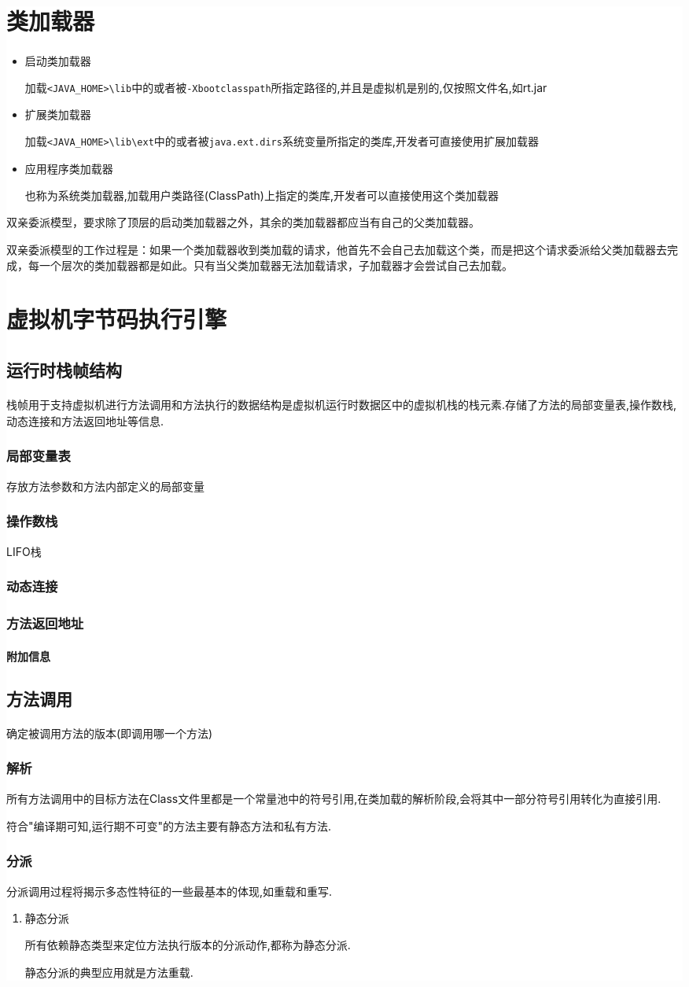 # 类加载器
* 启动类加载器
	
	加载`<JAVA_HOME>\lib`中的或者被`-Xbootclasspath`所指定路径的,并且是虚拟机是别的,仅按照文件名,如rt.jar
	
* 扩展类加载器
	
	加载`<JAVA_HOME>\lib\ext`中的或者被`java.ext.dirs`系统变量所指定的类库,开发者可直接使用扩展加载器

* 应用程序类加载器
	
	也称为系统类加载器,加载用户类路径(ClassPath)上指定的类库,开发者可以直接使用这个类加载器
	
双亲委派模型，要求除了顶层的启动类加载器之外，其余的类加载器都应当有自己的父类加载器。

双亲委派模型的工作过程是：如果一个类加载器收到类加载的请求，他首先不会自己去加载这个类，而是把这个请求委派给父类加载器去完成，每一个层次的类加载器都是如此。只有当父类加载器无法加载请求，子加载器才会尝试自己去加载。
	

# 虚拟机字节码执行引擎
## 运行时栈帧结构
栈帧用于支持虚拟机进行方法调用和方法执行的数据结构是虚拟机运行时数据区中的虚拟机栈的栈元素.存储了方法的局部变量表,操作数栈,动态连接和方法返回地址等信息.

### 局部变量表
存放方法参数和方法内部定义的局部变量

### 操作数栈
LIFO栈

### 动态连接

### 方法返回地址

#### 附加信息

## 方法调用
确定被调用方法的版本(即调用哪一个方法)

### 解析
所有方法调用中的目标方法在Class文件里都是一个常量池中的符号引用,在类加载的解析阶段,会将其中一部分符号引用转化为直接引用.

符合"编译期可知,运行期不可变"的方法主要有静态方法和私有方法.

### 分派
分派调用过程将揭示多态性特征的一些最基本的体现,如重载和重写.

1. 静态分派
	
	所有依赖静态类型来定位方法执行版本的分派动作,都称为静态分派.
	
	静态分派的典型应用就是方法重载.
	